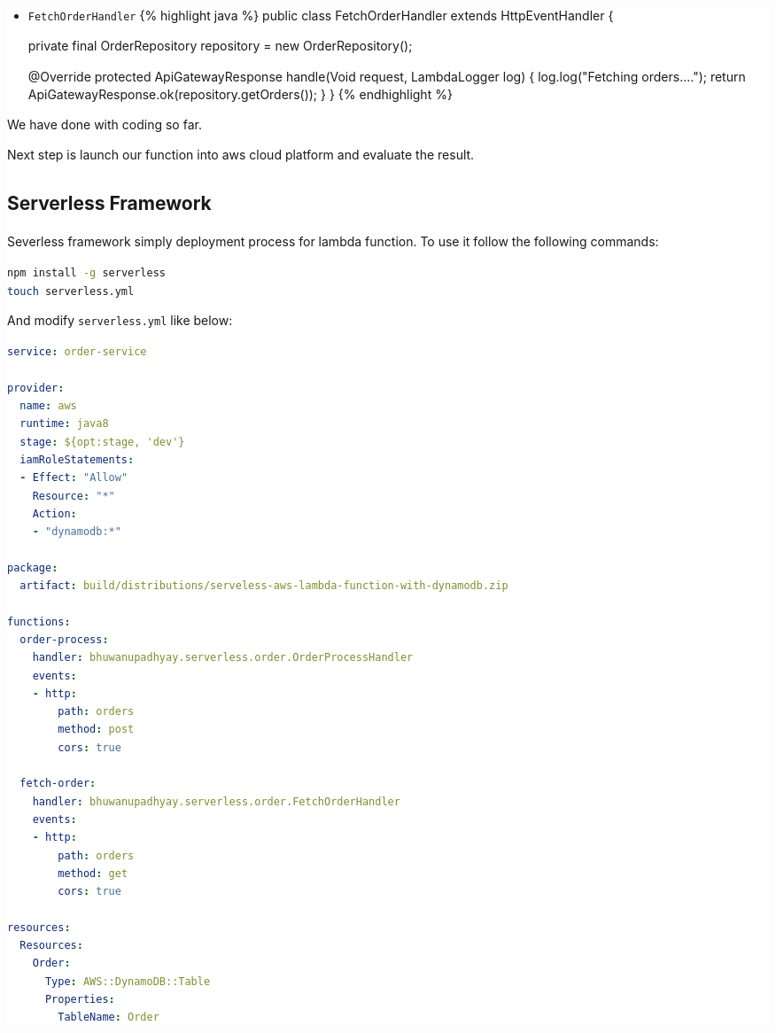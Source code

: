  - `FetchOrderHandler`
{% highlight java %} 
public class FetchOrderHandler extends HttpEventHandler<Void> {

    private final OrderRepository repository = new OrderRepository();

    @Override
    protected ApiGatewayResponse handle(Void request, LambdaLogger log) {
        log.log("Fetching orders....");
        return ApiGatewayResponse.ok(repository.getOrders());
    }
}
{% endhighlight %} 

We have done with coding so far.

Next step is launch our function into aws cloud platform and evaluate the result.

## Serverless Framework
Severless framework simply deployment process for lambda function. To use it follow the following commands:
```bash
npm install -g serverless
touch serverless.yml
```
And modify `serverless.yml` like below:
```yaml
service: order-service

provider:
  name: aws
  runtime: java8
  stage: ${opt:stage, 'dev'}
  iamRoleStatements:
  - Effect: "Allow"
    Resource: "*"
    Action:
    - "dynamodb:*"

package:
  artifact: build/distributions/serveless-aws-lambda-function-with-dynamodb.zip

functions:
  order-process:
    handler: bhuwanupadhyay.serverless.order.OrderProcessHandler
    events:
    - http:
        path: orders
        method: post
        cors: true

  fetch-order:
    handler: bhuwanupadhyay.serverless.order.FetchOrderHandler
    events:
    - http:
        path: orders
        method: get
        cors: true

resources:
  Resources:
    Order:
      Type: AWS::DynamoDB::Table
      Properties:
        TableName: Order
```